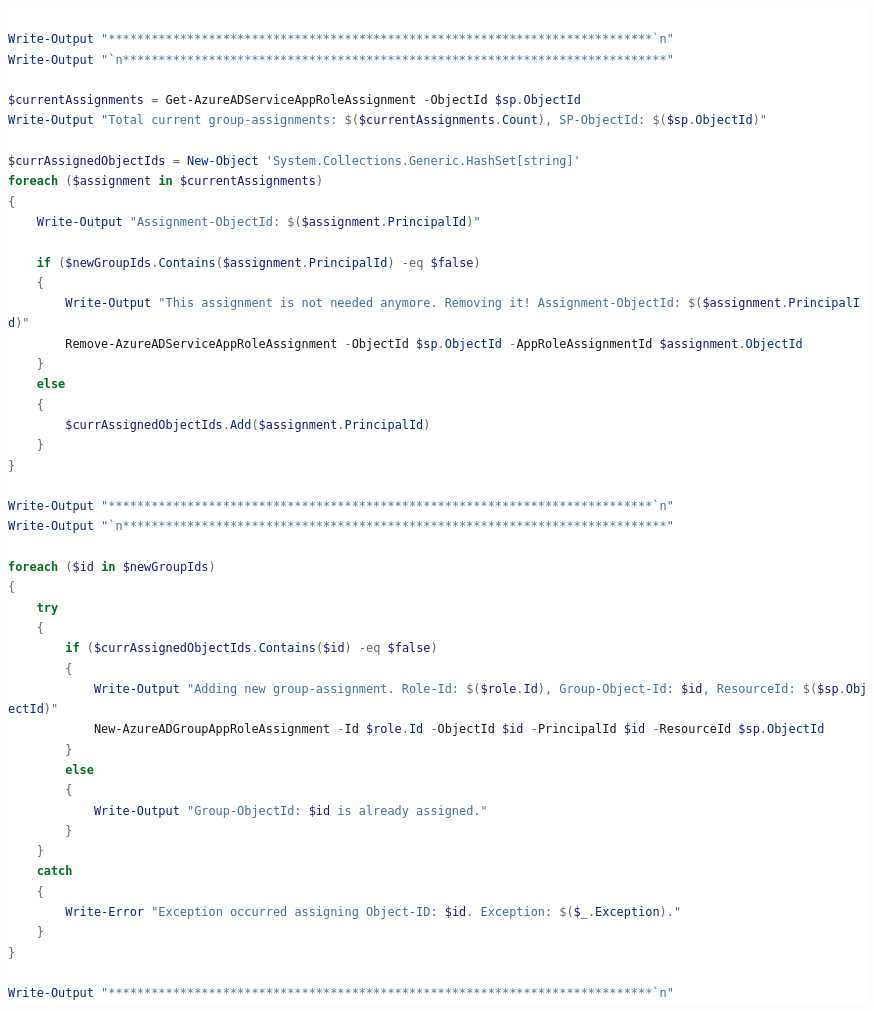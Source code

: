 ```powershell

Write-Output "****************************************************************************`n"
Write-Output "`n****************************************************************************"

$currentAssignments = Get-AzureADServiceAppRoleAssignment -ObjectId $sp.ObjectId
Write-Output "Total current group-assignments: $($currentAssignments.Count), SP-ObjectId: $($sp.ObjectId)"

$currAssignedObjectIds = New-Object 'System.Collections.Generic.HashSet[string]'
foreach ($assignment in $currentAssignments)
{
    Write-Output "Assignment-ObjectId: $($assignment.PrincipalId)"

    if ($newGroupIds.Contains($assignment.PrincipalId) -eq $false)
    {
        Write-Output "This assignment is not needed anymore. Removing it! Assignment-ObjectId: $($assignment.PrincipalId)"
        Remove-AzureADServiceAppRoleAssignment -ObjectId $sp.ObjectId -AppRoleAssignmentId $assignment.ObjectId
    }
    else
    {
        $currAssignedObjectIds.Add($assignment.PrincipalId)
    }
}

Write-Output "****************************************************************************`n"
Write-Output "`n****************************************************************************"

foreach ($id in $newGroupIds)
{
    try
    {
        if ($currAssignedObjectIds.Contains($id) -eq $false)
        {
            Write-Output "Adding new group-assignment. Role-Id: $($role.Id), Group-Object-Id: $id, ResourceId: $($sp.ObjectId)"
            New-AzureADGroupAppRoleAssignment -Id $role.Id -ObjectId $id -PrincipalId $id -ResourceId $sp.ObjectId
        }
        else
        {
            Write-Output "Group-ObjectId: $id is already assigned."
        }
    }
    catch
    {
        Write-Error "Exception occurred assigning Object-ID: $id. Exception: $($_.Exception)."
    }
}

Write-Output "****************************************************************************`n"
```


[scoped-sync]: scoped-synchronization.md
[concepts-sync]: synchronization.md
[tutorial-create-instance]: tutorial-create-instance.md
[create-azure-ad-tenant]: ../active-directory/fundamentals/sign-up-organization.md
[associate-azure-ad-tenant]: ../active-directory/fundamentals/active-directory-how-subscriptions-associated-directory.md
[Connect-AzureAD]: /powershell/module/azuread/connect-azuread